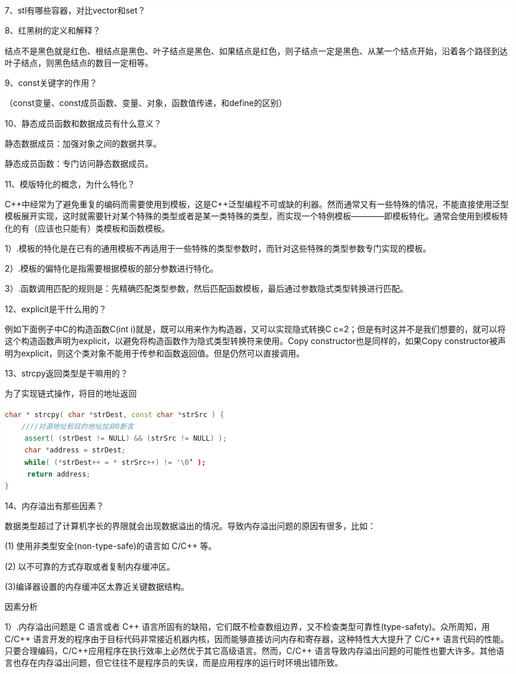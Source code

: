 7、stl有哪些容器，对比vector和set？

8、红黑树的定义和解释？

结点不是黑色就是红色、根结点是黑色、叶子结点是黑色、如果结点是红色，则子结点一定是黑色、从某一个结点开始，沿着各个路径到达叶子结点，则黑色结点的数目一定相等。

9、const关键字的作用？

（const变量、const成员函数、变量、对象，函数值传递，和define的区别）

10、静态成员函数和数据成员有什么意义？

静态数据成员：加强对象之间的数据共享。

静态成员函数：专门访问静态数据成员。

11、模版特化的概念，为什么特化？

C++中经常为了避免重复的编码而需要使用到模板，这是C++泛型编程不可或缺的利器。然而通常又有一些特殊的情况，不能直接使用泛型模板展开实现，这时就需要针对某个特殊的类型或者是某一类特殊的类型，而实现一个特例模板————即模板特化。通常会使用到模板特化的有（应该也只能有）类模板和函数模板。

1）.模板的特化是在已有的通用模板不再适用于一些特殊的类型参数时，而针对这些特殊的类型参数专门实现的模板。

2）.模板的偏特化是指需要根据模板的部分参数进行特化。

3）.函数调用匹配的规则是：先精确匹配类型参数，然后匹配函数模板，最后通过参数隐式类型转换进行匹配。

12、explicit是干什么用的？

例如下面例子中C的构造函数C(int i)就是，既可以用来作为构造器，又可以实现隐式转换C c=2；但是有时这并不是我们想要的，就可以将这个构造函数声明为explicit，以避免将构造函数作为隐式类型转换符来使用。Copy constructor也是同样的，如果Copy constructor被声明为explicit，则这个类对象不能用于传参和函数返回值。但是仍然可以直接调用。

13、strcpy返回类型是干嘛用的？

为了实现链式操作，将目的地址返回

```cpp
char * strcpy( char *strDest, const char *strSrc ) {
	////对源地址和目的地址加非0断言
　	assert( (strDest != NULL) && (strSrc != NULL) );
　	char *address = strDest; 
　	while( (*strDest++ = * strSrc++) != '\0’ ); 
　　	return address;
}
```


14、内存溢出有那些因素？

数据类型超过了计算机字长的界限就会出现数据溢出的情况。导致内存溢出问题的原因有很多，比如：

(1) 使用非类型安全(non-type-safe)的语言如 C/C++ 等。

(2) 以不可靠的方式存取或者复制内存缓冲区。

(3)编译器设置的内存缓冲区太靠近关键数据结构。

因素分析

1）.内存溢出问题是 C 语言或者 C++ 语言所固有的缺陷，它们既不检查数组边界，又不检查类型可靠性(type-safety)。众所周知，用 C/C++ 语言开发的程序由于目标代码非常接近机器内核，因而能够直接访问内存和寄存器，这种特性大大提升了 C/C++ 语言代码的性能。只要合理编码，C/C++应用程序在执行效率上必然优于其它高级语言。然而，C/C++ 语言导致内存溢出问题的可能性也要大许多。其他语言也存在内存溢出问题，但它往往不是程序员的失误，而是应用程序的运行时环境出错所致。
